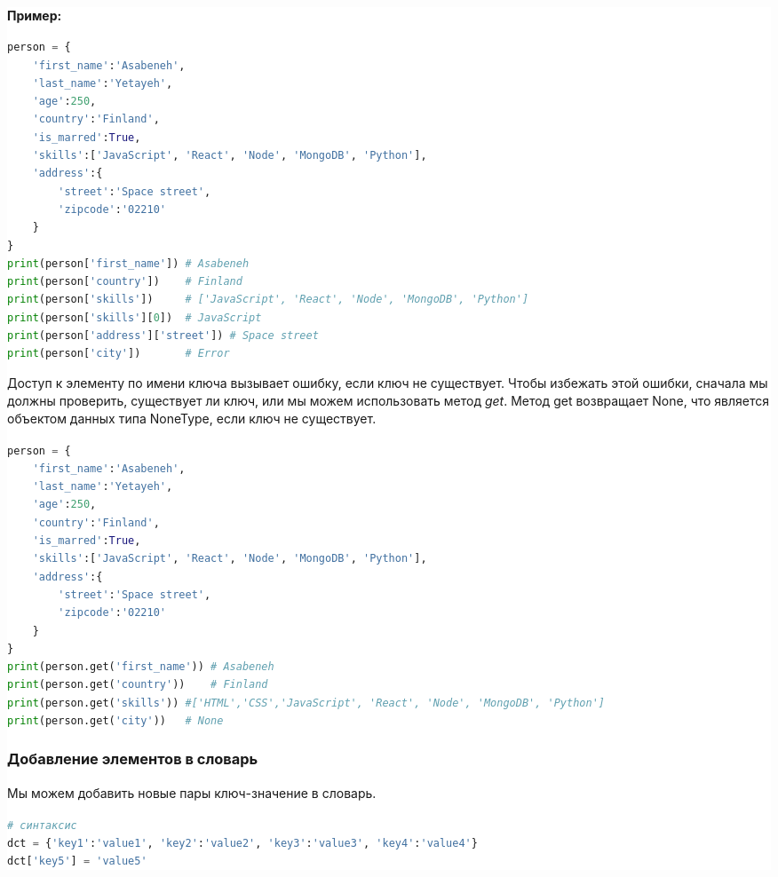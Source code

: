 **Пример:**

```py
person = {
    'first_name':'Asabeneh',
    'last_name':'Yetayeh',
    'age':250,
    'country':'Finland',
    'is_marred':True,
    'skills':['JavaScript', 'React', 'Node', 'MongoDB', 'Python'],
    'address':{
        'street':'Space street',
        'zipcode':'02210'
    }
}
print(person['first_name']) # Asabeneh
print(person['country'])    # Finland
print(person['skills'])     # ['JavaScript', 'React', 'Node', 'MongoDB', 'Python']
print(person['skills'][0])  # JavaScript
print(person['address']['street']) # Space street
print(person['city'])       # Error
```

Доступ к элементу по имени ключа вызывает ошибку, если ключ не существует. Чтобы избежать этой ошибки, сначала мы должны проверить, существует ли ключ, или мы можем использовать метод _get_. Метод get возвращает None, что является объектом данных типа NoneType, если ключ не существует.

```py
person = {
    'first_name':'Asabeneh',
    'last_name':'Yetayeh',
    'age':250,
    'country':'Finland',
    'is_marred':True,
    'skills':['JavaScript', 'React', 'Node', 'MongoDB', 'Python'],
    'address':{
        'street':'Space street',
        'zipcode':'02210'
    }
}
print(person.get('first_name')) # Asabeneh
print(person.get('country'))    # Finland
print(person.get('skills')) #['HTML','CSS','JavaScript', 'React', 'Node', 'MongoDB', 'Python']
print(person.get('city'))   # None
```

### Добавление элементов в словарь

Мы можем добавить новые пары ключ-значение в словарь.

```py
# синтаксис
dct = {'key1':'value1', 'key2':'value2', 'key3':'value3', 'key4':'value4'}
dct['key5'] = 'value5'
```
